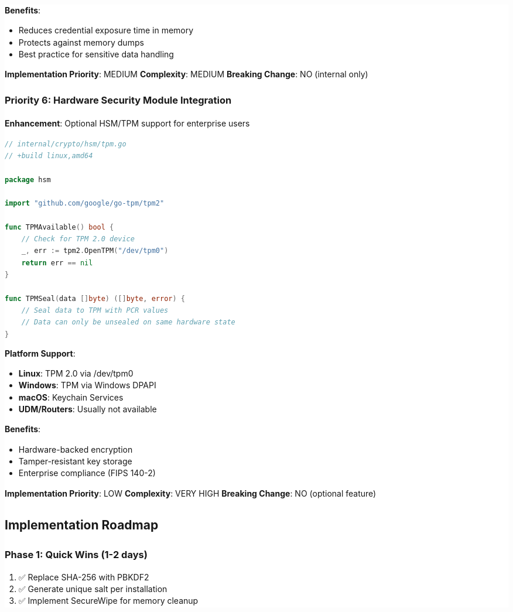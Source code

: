 **Benefits**:
- Reduces credential exposure time in memory
- Protects against memory dumps
- Best practice for sensitive data handling

**Implementation Priority**: MEDIUM
**Complexity**: MEDIUM
**Breaking Change**: NO (internal only)

### Priority 6: Hardware Security Module Integration

**Enhancement**: Optional HSM/TPM support for enterprise users

```go
// internal/crypto/hsm/tpm.go
// +build linux,amd64

package hsm

import "github.com/google/go-tpm/tpm2"

func TPMAvailable() bool {
    // Check for TPM 2.0 device
    _, err := tpm2.OpenTPM("/dev/tpm0")
    return err == nil
}

func TPMSeal(data []byte) ([]byte, error) {
    // Seal data to TPM with PCR values
    // Data can only be unsealed on same hardware state
}
```

**Platform Support**:
- **Linux**: TPM 2.0 via /dev/tpm0
- **Windows**: TPM via Windows DPAPI
- **macOS**: Keychain Services
- **UDM/Routers**: Usually not available

**Benefits**:
- Hardware-backed encryption
- Tamper-resistant key storage
- Enterprise compliance (FIPS 140-2)

**Implementation Priority**: LOW
**Complexity**: VERY HIGH
**Breaking Change**: NO (optional feature)

## Implementation Roadmap

### Phase 1: Quick Wins (1-2 days)
1. ✅ Replace SHA-256 with PBKDF2
2. ✅ Generate unique salt per installation
3. ✅ Implement SecureWipe for memory cleanup
